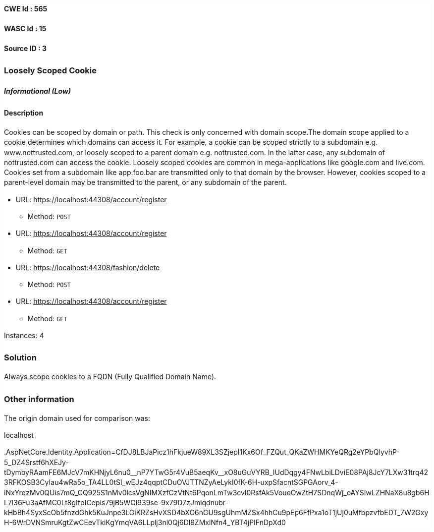  
#### CWE Id : 565
  
#### WASC Id : 15
  
#### Source ID : 3

  
  
  
  
### Loosely Scoped Cookie
##### Informational (Low)
  
  
  
  
#### Description
<p>Cookies can be scoped by domain or path. This check is only concerned with domain scope.The domain scope applied to a cookie determines which domains can access it. For example, a cookie can be scoped strictly to a subdomain e.g. www.nottrusted.com, or loosely scoped to a parent domain e.g. nottrusted.com. In the latter case, any subdomain of nottrusted.com can access the cookie. Loosely scoped cookies are common in mega-applications like google.com and live.com. Cookies set from a subdomain like app.foo.bar are transmitted only to that domain by the browser. However, cookies scoped to a parent-level domain may be transmitted to the parent, or any subdomain of the parent.</p>
  
  
  
* URL: [https://localhost:44308/account/register](https://localhost:44308/account/register)
  
  
  * Method: `POST`
  
  
  
  
* URL: [https://localhost:44308/account/register](https://localhost:44308/account/register)
  
  
  * Method: `GET`
  
  
  
  
* URL: [https://localhost:44308/fashion/delete](https://localhost:44308/fashion/delete)
  
  
  * Method: `POST`
  
  
  
  
* URL: [https://localhost:44308/account/register](https://localhost:44308/account/register)
  
  
  * Method: `GET`
  
  
  
  
Instances: 4
  
### Solution
<p>Always scope cookies to a FQDN (Fully Qualified Domain Name).</p>
  
### Other information
<p>The origin domain used for comparison was: </p><p>localhost</p><p>.AspNetCore.Identity.Application=CfDJ8LBJaPicz1hFkjueW89XL3SZjepI1Kx6Of_FZQut_QKaZWHMKYeQRg2eYPbQlyvhP-5_DZ4Srstf6hXEJy-tDymbyRAamFE6MJcV7mKHNjyL6nu0__nP7YTwG5r4VuB5aeqKv__xO8uGuVYRB_IUdDqgy4FNwLbiLDviE08PAj8JcY7LXw31trq423RFKOSB3CyIau4wRa5o_TA4LL0tSI_wEJz4qqptCDuOVJTTNZyAeLykI0fK-6H-uxpSfacntSGPGAorv_4-iNxYrqzMv0QUis7mQ_CQ925S1nMv0lcsVgNIMXzfCzVtNt6PqonLmTw3cvl0RsfAk5VoueOwZtH7SDnqWj_oAYSIwLZHNaX8u8gb6HL7l36Fu3aAfMC0Lt8gIfpICepis79jB5WOl939se-9x79D7zJmiqdnubr-kHbBh4SyxScOb5fnzdGhk5KuJnpe3LGiKRZsHvXSD4bXO6nGU9sgUhmMZSx4hhCu9pEp6FfPxa1oT1jUj0uMfbpzvfbEDT_7W2GxyH-6WrDVNSmruKgtZwCEevTkiKgYmqVA6LLplj3nl0Qj6Dl9ZMxlNfn4_YBT4jPIFnDpXd0</p><p></p>
  